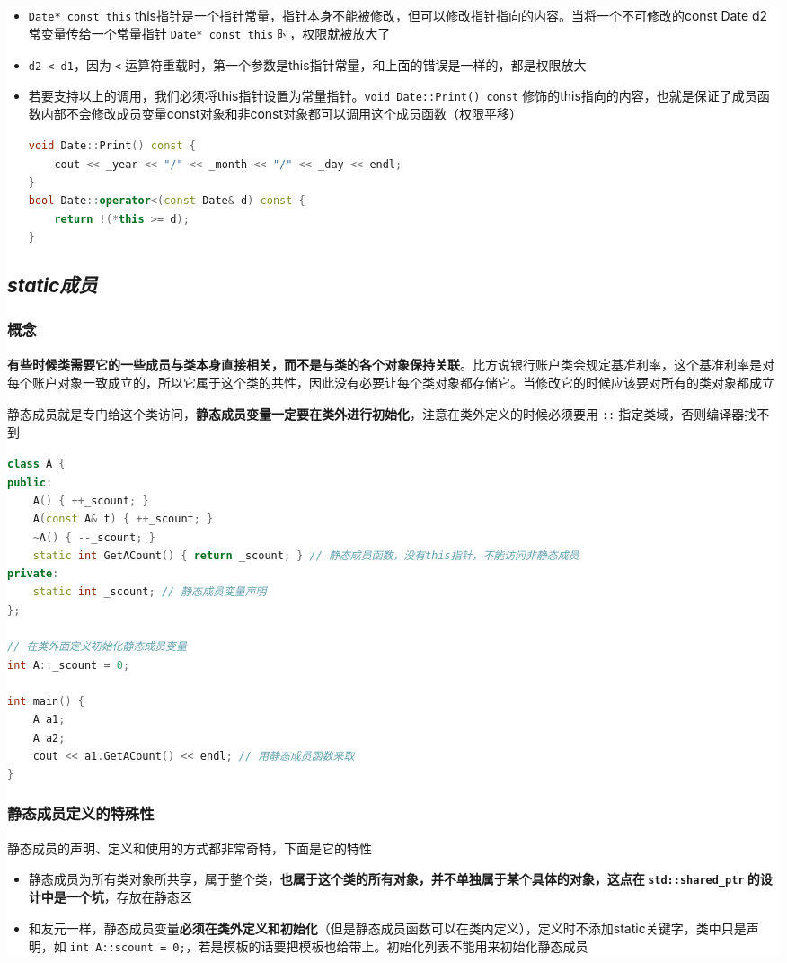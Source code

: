 * `Date* const this` this指针是一个指针常量，指针本身不能被修改，但可以修改指针指向的内容。当将一个不可修改的const Date d2 常变量传给一个常量指针 `Date* const this` 时，权限就被放大了

* `d2 < d1`，因为 `<` 运算符重载时，第一个参数是this指针常量，和上面的错误是一样的，都是权限放大

* 若要支持以上的调用，我们必须将this指针设置为常量指针。`void Date::Print() const` 修饰的this指向的内容，也就是保证了成员函数内部不会修改成员变量const对象和非const对象都可以调用这个成员函数（权限平移）

  ```cpp
  void Date::Print() const {
      cout << _year << "/" << _month << "/" << _day << endl;
  }
  bool Date::operator<(const Date& d) const {
      return !(*this >= d);
  }
  ```

## *static成员*

### 概念

**有些时候类需要它的一些成员与类本身直接相关，而不是与类的各个对象保持关联**。比方说银行账户类会规定基准利率，这个基准利率是对每个账户对象一致成立的，所以它属于这个类的共性，因此没有必要让每个类对象都存储它。当修改它的时候应该要对所有的类对象都成立

静态成员就是专门给这个类访问，**静态成员变量一定要在类外进行初始化**，注意在类外定义的时候必须要用 `::` 指定类域，否则编译器找不到

```cpp
class A {
public:
    A() { ++_scount; }
    A(const A& t) { ++_scount; }
    ~A() { --_scount; }
    static int GetACount() { return _scount; } // 静态成员函数，没有this指针，不能访问非静态成员
private:
    static int _scount; // 静态成员变量声明
};

// 在类外面定义初始化静态成员变量
int A::_scount = 0;

int main() {
    A a1;
    A a2;
    cout << a1.GetACount() << endl; // 用静态成员函数来取
}
```

### 静态成员定义的特殊性

静态成员的声明、定义和使用的方式都非常奇特，下面是它的特性

* 静态成员为所有类对象所共享，属于整个类，**也属于这个类的所有对象，并不单独属于某个具体的对象，这点在 `std::shared_ptr` 的设计中是一个坑**，存放在静态区

* 和友元一样，静态成员变量**必须在类外定义和初始化**（但是静态成员函数可以在类内定义），定义时不添加static关键字，类中只是声明，如 `int A::scount = 0;`，若是模板的话要把模板也给带上。初始化列表不能用来初始化静态成员

